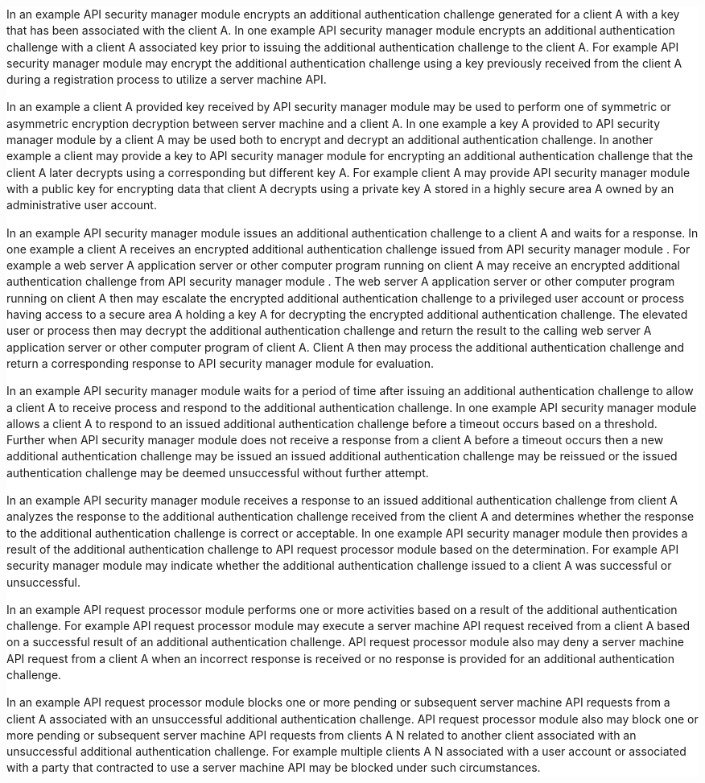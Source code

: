 In an example API security manager module encrypts an additional authentication challenge generated for a client A with a key that has been associated with the client A. In one example API security manager module encrypts an additional authentication challenge with a client A associated key prior to issuing the additional authentication challenge to the client A. For example API security manager module may encrypt the additional authentication challenge using a key previously received from the client A during a registration process to utilize a server machine API.

In an example a client A provided key received by API security manager module may be used to perform one of symmetric or asymmetric encryption decryption between server machine and a client A. In one example a key A provided to API security manager module by a client A may be used both to encrypt and decrypt an additional authentication challenge. In another example a client may provide a key to API security manager module for encrypting an additional authentication challenge that the client A later decrypts using a corresponding but different key A. For example client A may provide API security manager module with a public key for encrypting data that client A decrypts using a private key A stored in a highly secure area A owned by an administrative user account.

In an example API security manager module issues an additional authentication challenge to a client A and waits for a response. In one example a client A receives an encrypted additional authentication challenge issued from API security manager module . For example a web server A application server or other computer program running on client A may receive an encrypted additional authentication challenge from API security manager module . The web server A application server or other computer program running on client A then may escalate the encrypted additional authentication challenge to a privileged user account or process having access to a secure area A holding a key A for decrypting the encrypted additional authentication challenge. The elevated user or process then may decrypt the additional authentication challenge and return the result to the calling web server A application server or other computer program of client A. Client A then may process the additional authentication challenge and return a corresponding response to API security manager module for evaluation.

In an example API security manager module waits for a period of time after issuing an additional authentication challenge to allow a client A to receive process and respond to the additional authentication challenge. In one example API security manager module allows a client A to respond to an issued additional authentication challenge before a timeout occurs based on a threshold. Further when API security manager module does not receive a response from a client A before a timeout occurs then a new additional authentication challenge may be issued an issued additional authentication challenge may be reissued or the issued authentication challenge may be deemed unsuccessful without further attempt.

In an example API security manager module receives a response to an issued additional authentication challenge from client A analyzes the response to the additional authentication challenge received from the client A and determines whether the response to the additional authentication challenge is correct or acceptable. In one example API security manager module then provides a result of the additional authentication challenge to API request processor module based on the determination. For example API security manager module may indicate whether the additional authentication challenge issued to a client A was successful or unsuccessful.

In an example API request processor module performs one or more activities based on a result of the additional authentication challenge. For example API request processor module may execute a server machine API request received from a client A based on a successful result of an additional authentication challenge. API request processor module also may deny a server machine API request from a client A when an incorrect response is received or no response is provided for an additional authentication challenge.

In an example API request processor module blocks one or more pending or subsequent server machine API requests from a client A associated with an unsuccessful additional authentication challenge. API request processor module also may block one or more pending or subsequent server machine API requests from clients A N related to another client associated with an unsuccessful additional authentication challenge. For example multiple clients A N associated with a user account or associated with a party that contracted to use a server machine API may be blocked under such circumstances.
